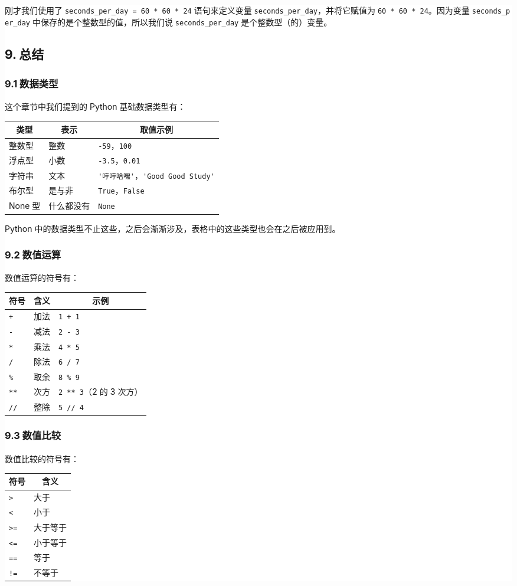 
刚才我们使用了 `seconds_per_day = 60 * 60 * 24` 语句来定义变量 `seconds_per_day`，并将它赋值为 `60 * 60 * 24`。因为变量 `seconds_per_day` 中保存的是个整数型的值，所以我们说 `seconds_per_day` 是个整数型（的）变量。



## 9. 总结

### 9.1 数据类型
这个章节中我们提到的 Python 基础数据类型有：

| 类型 | 表示 | 取值示例 |
| --- | --- | --- |
| 整数型 | 整数 | `-59`，`100` |
| 浮点型 | 小数 | `-3.5`，`0.01` |
| 字符串 | 文本 | `'哼哼哈嘿'`，`'Good Good Study'` |
| 布尔型 | 是与非 | `True`，`False` |
| None 型 | 什么都没有 | `None` |

Python 中的数据类型不止这些，之后会渐渐涉及，表格中的这些类型也会在之后被应用到。




### 9.2 数值运算
数值运算的符号有：

| 符号 | 含义 | 示例 |
| --- | --- | --- |
| `+` | 加法 | `1 + 1` |
| `-` | 减法 | `2 - 3` |
| `*` | 乘法 | `4 * 5` |
| `/` | 除法 | `6 / 7` |
| `%` | 取余 | `8 % 9` |
| `**` | 次方 | `2 ** 3`（2 的 3 次方） |
| `//` | 整除 | `5 // 4` |



### 9.3 数值比较
数值比较的符号有：

| 符号 | 含义 |
| --- | --- |
| `>` | 大于 |
| `<` | 小于 |
| `>=` | 大于等于 |
| `<=` | 小于等于 |
| `==` | 等于 |
| `!=` | 不等于 |
